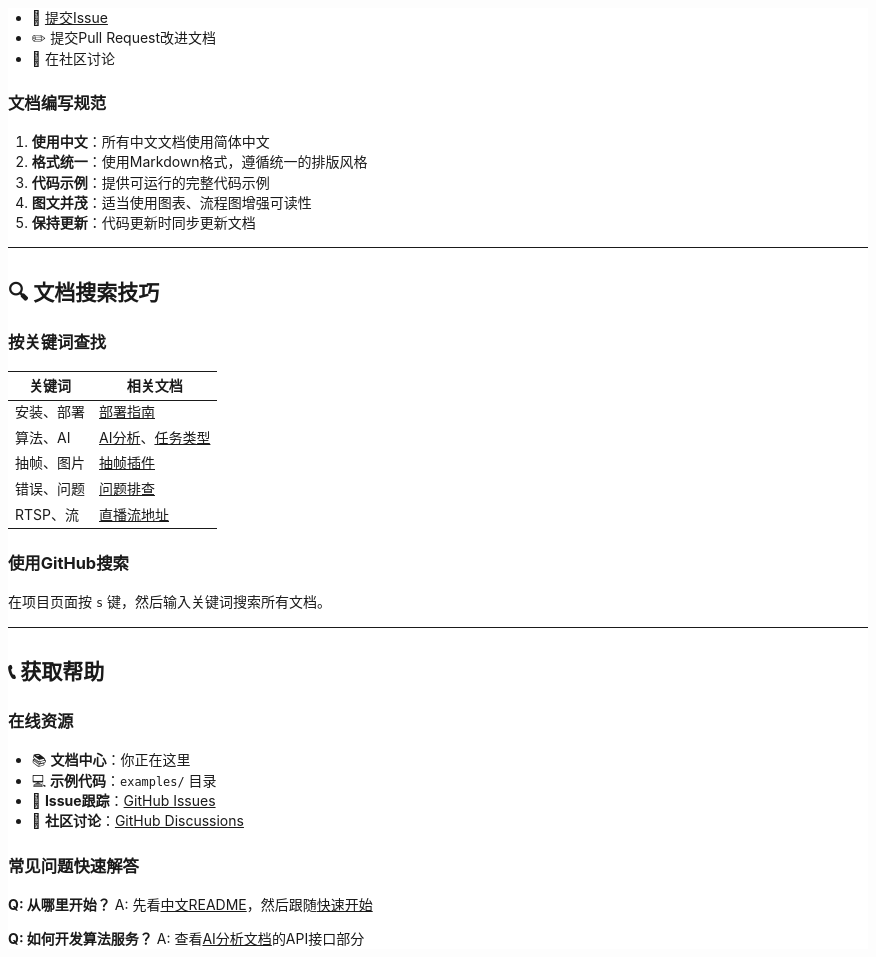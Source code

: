 - 📝 [提交Issue](https://github.com/EasyDarwin/EasyDarwin/issues)
- ✏️ 提交Pull Request改进文档
- 💬 在社区讨论

### 文档编写规范

1. **使用中文**：所有中文文档使用简体中文
2. **格式统一**：使用Markdown格式，遵循统一的排版风格
3. **代码示例**：提供可运行的完整代码示例
4. **图文并茂**：适当使用图表、流程图增强可读性
5. **保持更新**：代码更新时同步更新文档

---

## 🔍 文档搜索技巧

### 按关键词查找

| 关键词 | 相关文档 |
|--------|---------|
| 安装、部署 | [部署指南](DEPLOYMENT_GUIDE_CN.md) |
| 算法、AI | [AI分析](AI_ANALYSIS.md)、[任务类型](TASK_TYPES.md) |
| 抽帧、图片 | [抽帧插件](FRAME_EXTRACTOR.md) |
| 错误、问题 | [问题排查](TROUBLESHOOTING_FRAME_EXTRACTOR.md) |
| RTSP、流 | [直播流地址](LIVE_STREAM_URL.md) |

### 使用GitHub搜索

在项目页面按 `s` 键，然后输入关键词搜索所有文档。

---

## 📞 获取帮助

### 在线资源

- 📚 **文档中心**：你正在这里
- 💻 **示例代码**：`examples/` 目录
- 🐛 **Issue跟踪**：[GitHub Issues](https://github.com/EasyDarwin/EasyDarwin/issues)
- 💬 **社区讨论**：[GitHub Discussions](https://github.com/EasyDarwin/EasyDarwin/discussions)

### 常见问题快速解答

**Q: 从哪里开始？**
A: 先看[中文README](../README_CN.md)，然后跟随[快速开始](../QUICKSTART.md)

**Q: 如何开发算法服务？**
A: 查看[AI分析文档](AI_ANALYSIS.md)的API接口部分
